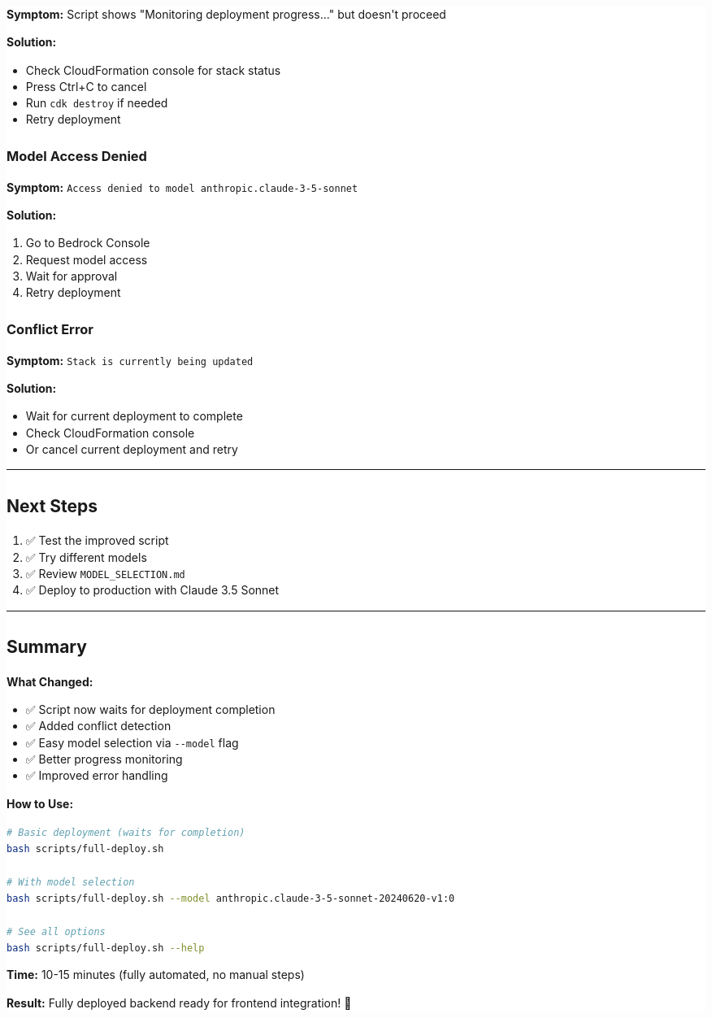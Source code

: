 **Symptom:** Script shows "Monitoring deployment progress..." but doesn't proceed

**Solution:**
- Check CloudFormation console for stack status
- Press Ctrl+C to cancel
- Run `cdk destroy` if needed
- Retry deployment

### Model Access Denied

**Symptom:** `Access denied to model anthropic.claude-3-5-sonnet`

**Solution:**
1. Go to Bedrock Console
2. Request model access
3. Wait for approval
4. Retry deployment

### Conflict Error

**Symptom:** `Stack is currently being updated`

**Solution:**
- Wait for current deployment to complete
- Check CloudFormation console
- Or cancel current deployment and retry

---

## Next Steps

1. ✅ Test the improved script
2. ✅ Try different models
3. ✅ Review `MODEL_SELECTION.md`
4. ✅ Deploy to production with Claude 3.5 Sonnet

---

## Summary

**What Changed:**
- ✅ Script now waits for deployment completion
- ✅ Added conflict detection
- ✅ Easy model selection via `--model` flag
- ✅ Better progress monitoring
- ✅ Improved error handling

**How to Use:**
```bash
# Basic deployment (waits for completion)
bash scripts/full-deploy.sh

# With model selection
bash scripts/full-deploy.sh --model anthropic.claude-3-5-sonnet-20240620-v1:0

# See all options
bash scripts/full-deploy.sh --help
```

**Time:** 10-15 minutes (fully automated, no manual steps)

**Result:** Fully deployed backend ready for frontend integration! 🚀
